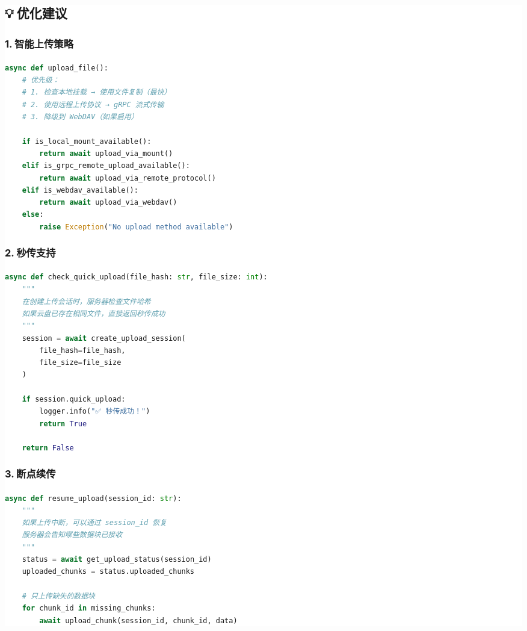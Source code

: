 ## 💡 优化建议

### 1. 智能上传策略
```python
async def upload_file():
    # 优先级：
    # 1. 检查本地挂载 → 使用文件复制（最快）
    # 2. 使用远程上传协议 → gRPC 流式传输
    # 3. 降级到 WebDAV（如果启用）
    
    if is_local_mount_available():
        return await upload_via_mount()
    elif is_grpc_remote_upload_available():
        return await upload_via_remote_protocol()
    elif is_webdav_available():
        return await upload_via_webdav()
    else:
        raise Exception("No upload method available")
```

### 2. 秒传支持
```python
async def check_quick_upload(file_hash: str, file_size: int):
    """
    在创建上传会话时，服务器检查文件哈希
    如果云盘已存在相同文件，直接返回秒传成功
    """
    session = await create_upload_session(
        file_hash=file_hash,
        file_size=file_size
    )
    
    if session.quick_upload:
        logger.info("✅ 秒传成功！")
        return True
    
    return False
```

### 3. 断点续传
```python
async def resume_upload(session_id: str):
    """
    如果上传中断，可以通过 session_id 恢复
    服务器会告知哪些数据块已接收
    """
    status = await get_upload_status(session_id)
    uploaded_chunks = status.uploaded_chunks
    
    # 只上传缺失的数据块
    for chunk_id in missing_chunks:
        await upload_chunk(session_id, chunk_id, data)
```
